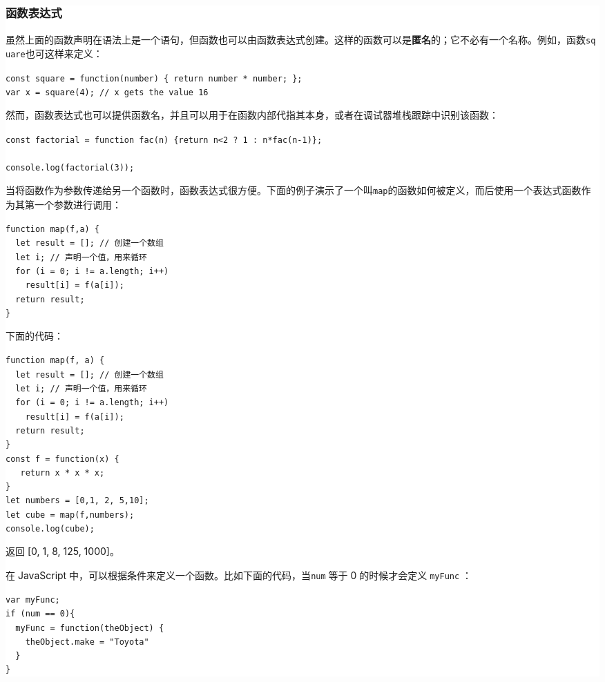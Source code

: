 ### 函数表达式

虽然上面的函数声明在语法上是一个语句，但函数也可以由函数表达式创建。这样的函数可以是**匿名**的；它不必有一个名称。例如，函数`square`也可这样来定义：

```
const square = function(number) { return number * number; };
var x = square(4); // x gets the value 16
```

然而，函数表达式也可以提供函数名，并且可以用于在函数内部代指其本身，或者在调试器堆栈跟踪中识别该函数：

```
const factorial = function fac(n) {return n<2 ? 1 : n*fac(n-1)};

console.log(factorial(3));
```

当将函数作为参数传递给另一个函数时，函数表达式很方便。下面的例子演示了一个叫`map`的函数如何被定义，而后使用一个表达式函数作为其第一个参数进行调用：

```
function map(f,a) {
  let result = []; // 创建一个数组
  let i; // 声明一个值，用来循环
  for (i = 0; i != a.length; i++)
    result[i] = f(a[i]);
  return result;
}
```

下面的代码：

```
function map(f, a) {
  let result = []; // 创建一个数组
  let i; // 声明一个值，用来循环
  for (i = 0; i != a.length; i++) 
    result[i] = f(a[i]);
  return result;
}
const f = function(x) {
   return x * x * x; 
}
let numbers = [0,1, 2, 5,10];
let cube = map(f,numbers);
console.log(cube);
```

返回 [0, 1, 8, 125, 1000]。

在 JavaScript 中，可以根据条件来定义一个函数。比如下面的代码，当`num` 等于 0 的时候才会定义 `myFunc` ：

```
var myFunc;
if (num == 0){
  myFunc = function(theObject) {
    theObject.make = "Toyota"
  }
}
```
